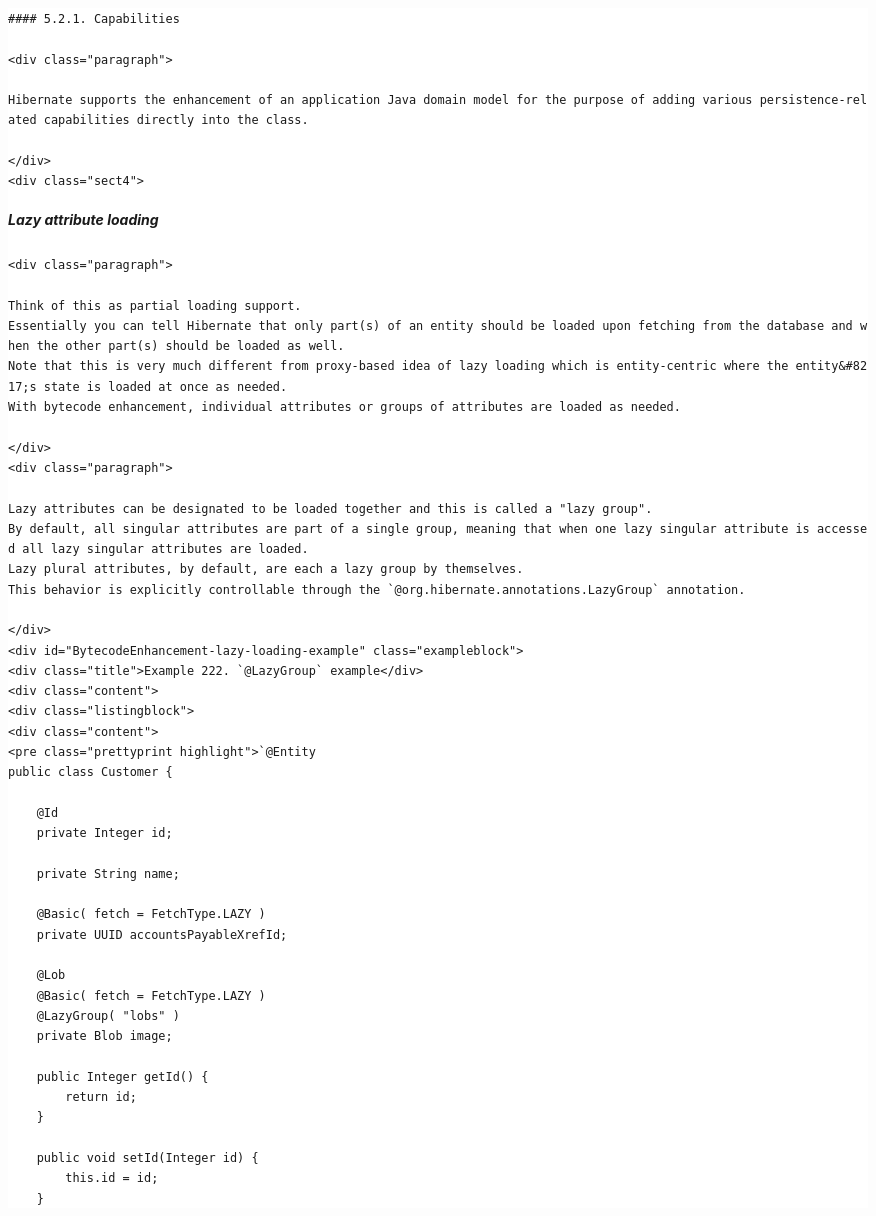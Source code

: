     #### 5.2.1. Capabilities

    <div class="paragraph">

    Hibernate supports the enhancement of an application Java domain model for the purpose of adding various persistence-related capabilities directly into the class.

    </div>
    <div class="sect4">
##### Lazy attribute loading

    <div class="paragraph">

    Think of this as partial loading support.
    Essentially you can tell Hibernate that only part(s) of an entity should be loaded upon fetching from the database and when the other part(s) should be loaded as well.
    Note that this is very much different from proxy-based idea of lazy loading which is entity-centric where the entity&#8217;s state is loaded at once as needed.
    With bytecode enhancement, individual attributes or groups of attributes are loaded as needed.

    </div>
    <div class="paragraph">

    Lazy attributes can be designated to be loaded together and this is called a "lazy group".
    By default, all singular attributes are part of a single group, meaning that when one lazy singular attribute is accessed all lazy singular attributes are loaded.
    Lazy plural attributes, by default, are each a lazy group by themselves.
    This behavior is explicitly controllable through the `@org.hibernate.annotations.LazyGroup` annotation.

    </div>
    <div id="BytecodeEnhancement-lazy-loading-example" class="exampleblock">
    <div class="title">Example 222. `@LazyGroup` example</div>
    <div class="content">
    <div class="listingblock">
    <div class="content">
    <pre class="prettyprint highlight">`@Entity
    public class Customer {

        @Id
        private Integer id;

        private String name;

        @Basic( fetch = FetchType.LAZY )
        private UUID accountsPayableXrefId;

        @Lob
        @Basic( fetch = FetchType.LAZY )
        @LazyGroup( "lobs" )
        private Blob image;

        public Integer getId() {
            return id;
        }

        public void setId(Integer id) {
            this.id = id;
        }
